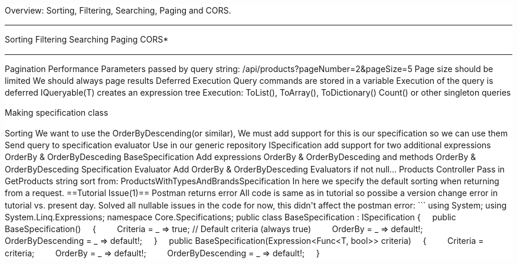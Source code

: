 Overview: Sorting, Filtering, Searching, Paging and CORS.

---

Sorting
Filtering
Searching
Paging
CORS*

---

Pagination
	Performance
	Parameters passed by query string:
		/api/products?pageNumber=2&pageSize=5
	Page size should be limited
	We should always page results
Deferred Execution
	Query commands are stored in a variable
	Execution of the query is deferred
	IQueryable(T) creates an expression tree
	Execution:
		ToList(), ToArray(), ToDictionary()
		Count() or other singleton queries

Making specification class

Sorting
	We want to use the OrderByDescending(or similar), 
	We must add support for this is our specification so we can use them
	Send query to specification evaluator
	Use in our generic repository
		ISpecification
			add support for two additional expressions
				OrderBy & OrderByDesceding
		BaseSpecification
			Add expressions OrderBy & OrderByDesceding and methods OrderBy & OrderByDesceding
		Specification Evaluator
			Add OrderBy & OrderByDesceding Evaluators if not null...
		Products Controller
			Pass in GetProducts string sort from:
				ProductsWithTypesAndBrandsSpecification
					In here we specify the default sorting when returning from a request.
				==Tutorial Issue(1)==
					Postman returns error
					All code is same as in tutorial so possibe a version change error in tutorial vs. present day.
	Solved all nullable issues in the code for now, this didn't affect the postman error:
		```
			using System;
			using System.Linq.Expressions;
			namespace Core.Specifications;
			public class BaseSpecification<T> : ISpecification<T>
			{
			    public BaseSpecification()
			    {
			        Criteria = _ => true; // Default criteria (always true)
			        OrderBy = _ => default!;
			        OrderByDescending = _ => default!;
			    }
			    public BaseSpecification(Expression<Func<T, bool>> criteria)
			    {
			        Criteria = criteria;
			        OrderBy = _ => default!;
			        OrderByDescending = _ => default!;
			    }